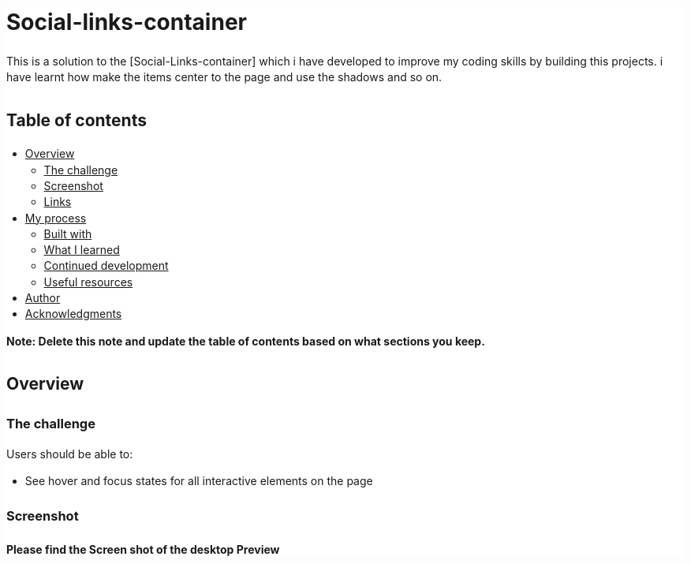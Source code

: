 # Social-links-container

This is a solution to the [Social-Links-container] which i have developed to improve my coding skills by building this projects. i have learnt how make the items center to the page and use the shadows and so on.

## Table of contents

- [Overview](#overview)
  - [The challenge](#the-challenge)
  - [Screenshot](#screenshot)
  - [Links](#links)
- [My process](#my-process)
  - [Built with](#built-with)
  - [What I learned](#what-i-learned)
  - [Continued development](#continued-development)
  - [Useful resources](#useful-resources)
- [Author](#author)
- [Acknowledgments](#acknowledgments)

**Note: Delete this note and update the table of contents based on what sections you keep.**

## Overview

### The challenge

Users should be able to:

- See hover and focus states for all interactive elements on the page

### Screenshot


#### Please find the Screen shot of the desktop Preview